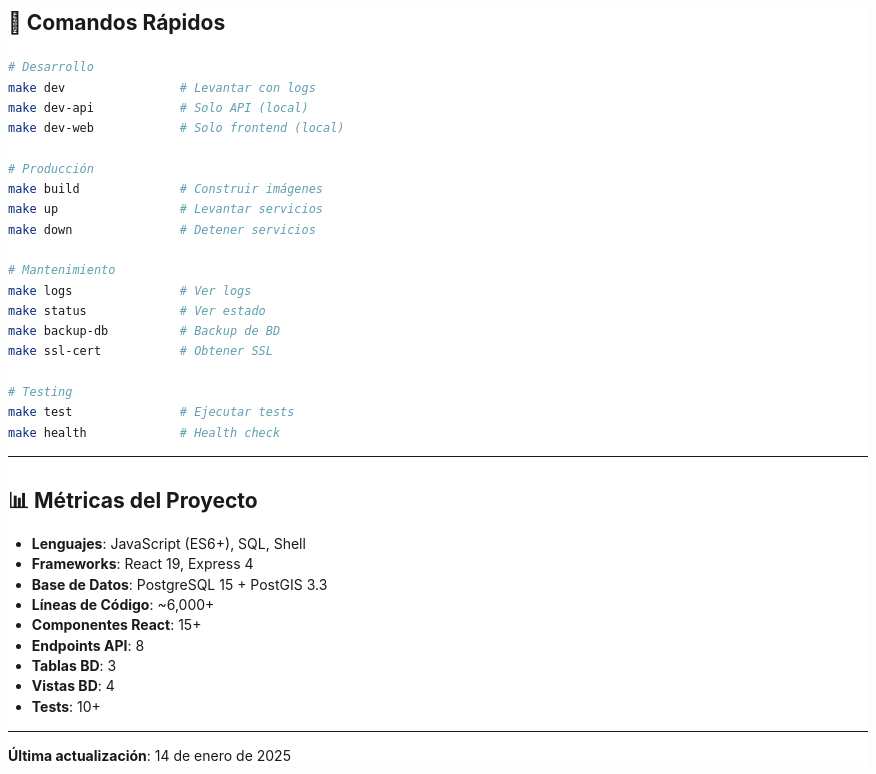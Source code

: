 
## 🚀 Comandos Rápidos

```bash
# Desarrollo
make dev                # Levantar con logs
make dev-api            # Solo API (local)
make dev-web            # Solo frontend (local)

# Producción
make build              # Construir imágenes
make up                 # Levantar servicios
make down               # Detener servicios

# Mantenimiento
make logs               # Ver logs
make status             # Ver estado
make backup-db          # Backup de BD
make ssl-cert           # Obtener SSL

# Testing
make test               # Ejecutar tests
make health             # Health check
```

---

## 📊 Métricas del Proyecto

- **Lenguajes**: JavaScript (ES6+), SQL, Shell
- **Frameworks**: React 19, Express 4
- **Base de Datos**: PostgreSQL 15 + PostGIS 3.3
- **Líneas de Código**: ~6,000+
- **Componentes React**: 15+
- **Endpoints API**: 8
- **Tablas BD**: 3
- **Vistas BD**: 4
- **Tests**: 10+

---

**Última actualización**: 14 de enero de 2025
